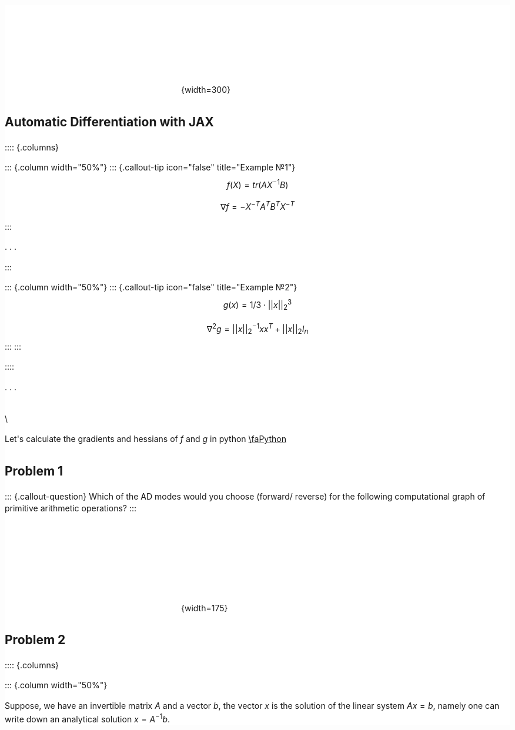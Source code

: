 ![Illustration of computation graph of $f(x_1, x_2)$.](autograd_example.pdf){width=300}


## Automatic Differentiation with JAX



:::: {.columns}

::: {.column width="50%"}
::: {.callout-tip icon="false" title="Example №1"}
$$f(X) = tr(AX^{-1}B)$$

$$\nabla f = - X^{-T} A^T B^T X^{-T}$$

:::

. . .

:::

::: {.column width="50%"}
::: {.callout-tip icon="false" title="Example №2"}
$$g(x) = 1/3 \cdot ||x||_2^3$$

$$\nabla^2 g = ||x||_2^{-1} x x^T + ||x||_2 I_n$$
:::
:::

::::

. . .

\
\

Let's calculate the gradients and hessians of $f$ and $g$ in python [\faPython](https://colab.research.google.com/drive/14FXSFirBR7OI76p1z72n353Ve9LmwL90#scrollTo=61Ryf-1eWeZP&line=1&uniqifier=1)


## Problem 1

::: {.callout-question}
Which of the AD modes would you choose (forward/ reverse) for the following computational graph of primitive arithmetic operations?
:::

![Which mode would you choose for calculating gradients there?](ad_choose.pdf){width=175}

## Problem 2

:::: {.columns}

::: {.column width="50%"}

Suppose, we have an invertible matrix $A$ and a vector $b$, the vector $x$ is the solution of the linear system $Ax = b$, namely one can write down an analytical solution $x = A^{-1}b$.
